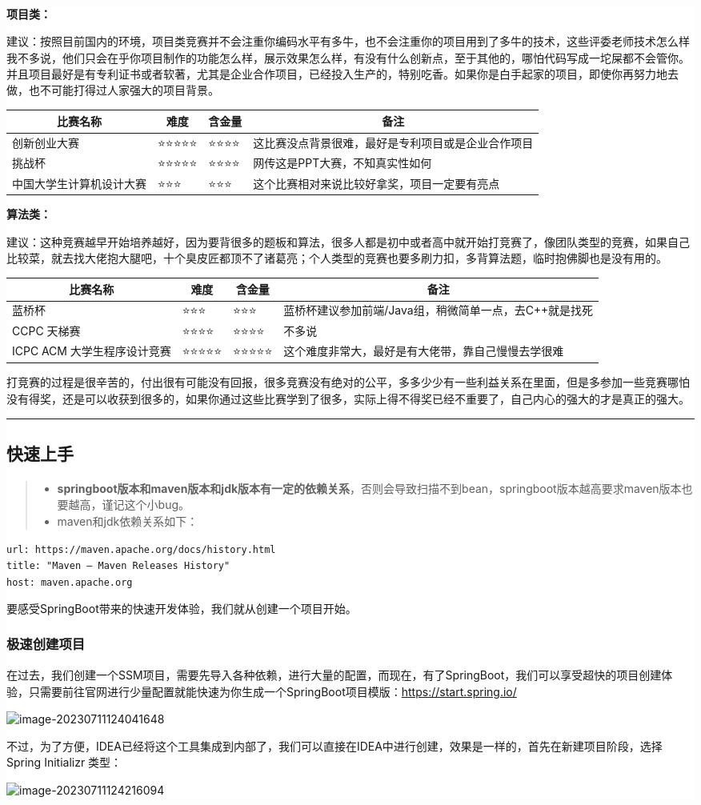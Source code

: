 **项目类：**

建议：按照目前国内的环境，项目类竞赛并不会注重你编码水平有多牛，也不会注重你的项目用到了多牛的技术，这些评委老师技术怎么样我不多说，他们只会在乎你项目制作的功能怎么样，展示效果怎么样，有没有什么创新点，至于其他的，哪怕代码写成一坨屎都不会管你。并且项目最好是有专利证书或者软著，尤其是企业合作项目，已经投入生产的，特别吃香。如果你是白手起家的项目，即使你再努力地去做，也不可能打得过人家强大的项目背景。

| 比赛名称                 | 难度  | 含金量 | 备注                                               |
| ------------------------ | ----- | ------ | -------------------------------------------------- |
| 创新创业大赛             | ⭐️⭐️⭐️⭐️⭐️ | ⭐️⭐️⭐️⭐️   | 这比赛没点背景很难，最好是专利项目或是企业合作项目 |
| 挑战杯                   | ⭐️⭐️⭐️⭐️⭐️ | ⭐️⭐️⭐️⭐️   | 网传这是PPT大赛，不知真实性如何                    |
| 中国大学生计算机设计大赛 | ⭐️⭐️⭐️   | ⭐️⭐️⭐️    | 这个比赛相对来说比较好拿奖，项目一定要有亮点       |

**算法类：**

建议：这种竞赛越早开始培养越好，因为要背很多的题板和算法，很多人都是初中或者高中就开始打竞赛了，像团队类型的竞赛，如果自己比较菜，就去找大佬抱大腿吧，十个臭皮匠都顶不了诸葛亮；个人类型的竞赛也要多刷力扣，多背算法题，临时抱佛脚也是没有用的。

| 比赛名称                    | 难度  | 含金量 | 备注                                                   |
| --------------------------- | ----- | ------ | ------------------------------------------------------ |
| 蓝桥杯                      | ⭐️⭐️⭐️   | ⭐️⭐️⭐️    | 蓝桥杯建议参加前端/Java组，稍微简单一点，去C++就是找死 |
| CCPC 天梯赛                 | ⭐️⭐️⭐️⭐️  | ⭐️⭐️⭐️⭐️   | 不多说                                                 |
| ICPC ACM 大学生程序设计竞赛 | ⭐️⭐️⭐️⭐️⭐️ | ⭐️⭐️⭐️⭐️⭐️  | 这个难度非常大，最好是有大佬带，靠自己慢慢去学很难     |

打竞赛的过程是很辛苦的，付出很有可能没有回报，很多竞赛没有绝对的公平，多多少少有一些利益关系在里面，但是多参加一些竞赛哪怕没有得奖，还是可以收获到很多的，如果你通过这些比赛学到了很多，实际上得不得奖已经不重要了，自己内心的强大的才是真正的强大。

***

## 快速上手

> - **springboot版本和maven版本和jdk版本有一定的依赖关系**，否则会导致扫描不到bean，springboot版本越高要求maven版本也要越高，谨记这个小bug。
> - maven和jdk依赖关系如下：

```cardlink
url: https://maven.apache.org/docs/history.html
title: "Maven – Maven Releases History"
host: maven.apache.org
```



要感受SpringBoot带来的快速开发体验，我们就从创建一个项目开始。

### 极速创建项目

在过去，我们创建一个SSM项目，需要先导入各种依赖，进行大量的配置，而现在，有了SpringBoot，我们可以享受超快的项目创建体验，只需要前往官网进行少量配置就能快速为你生成一个SpringBoot项目模版：https://start.spring.io/

![image-20230711124041648](https://s2.loli.net/2023/07/11/V6lBrtp5QvbPyKk.png)

不过，为了方便，IDEA已经将这个工具集成到内部了，我们可以直接在IDEA中进行创建，效果是一样的，首先在新建项目阶段，选择 Spring Initializr 类型：

![image-20230711124216094](https://s2.loli.net/2023/07/11/Ol3Tqh21V8pjyLW.png)
